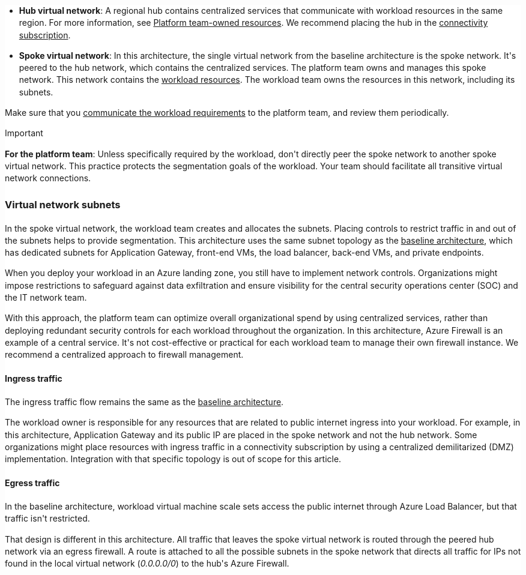 - **Hub virtual network**: A regional hub contains centralized services that communicate with workload resources in the same region. For more information, see [Platform team-owned resources](#platform-team-owned-resources). We recommend placing the hub in the [connectivity subscription](/azure/cloud-adoption-framework/ready/landing-zone/design-area/network-topology-and-connectivity).

- **Spoke virtual network**: In this architecture, the single virtual network from the baseline architecture is the spoke network. It's peered to the hub network, which contains the centralized services. The platform team owns and manages this spoke network. This network contains the [workload resources](#workload-team-owned-resources). The workload team owns the resources in this network, including its subnets.

Make sure that you [communicate the workload requirements](#subscription-setup) to the platform team, and review them periodically.

> [!IMPORTANT]
> **For the platform team**:
>Unless specifically required by the workload, don't directly peer the spoke network to another spoke virtual network. This practice protects the segmentation goals of the workload. Your team should facilitate all transitive virtual network connections.

### Virtual network subnets

In the spoke virtual network, the workload team creates and allocates the subnets. Placing controls to restrict traffic in and out of the subnets helps to provide segmentation. This architecture uses the same subnet topology as the [baseline architecture](baseline.yml#subnetting-considerations), which has dedicated subnets for Application Gateway, front-end VMs, the load balancer, back-end VMs, and private endpoints.

When you deploy your workload in an Azure landing zone, you still have to implement network controls. Organizations might impose restrictions to safeguard against data exfiltration and ensure visibility for the central security operations center (SOC) and the IT network team.

With this approach, the platform team can optimize overall organizational spend by using centralized services, rather than deploying redundant security controls for each workload throughout the organization. In this architecture, Azure Firewall is an example of a central service. It's not cost-effective or practical for each workload team to manage their own firewall instance. We recommend a centralized approach to firewall management.

#### Ingress traffic

The ingress traffic flow remains the same as the [baseline architecture](baseline.yml#ingress-traffic).

The workload owner is responsible for any resources that are related to public internet ingress into your workload. For example, in this architecture, Application Gateway and its public IP are placed in the spoke network and not the hub network. Some organizations might place resources with ingress traffic in a connectivity subscription by using a centralized demilitarized (DMZ) implementation. Integration with that specific topology is out of scope for this article.

#### Egress traffic

In the baseline architecture, workload virtual machine scale sets access the public internet through Azure Load Balancer, but that traffic isn't restricted.

That design is different in this architecture. All traffic that leaves the spoke virtual network is routed through the peered hub network via an egress firewall. A route is attached to all the possible subnets in the spoke network that directs all traffic for IPs not found in the local virtual network (*0.0.0.0/0*) to the hub's Azure Firewall.

